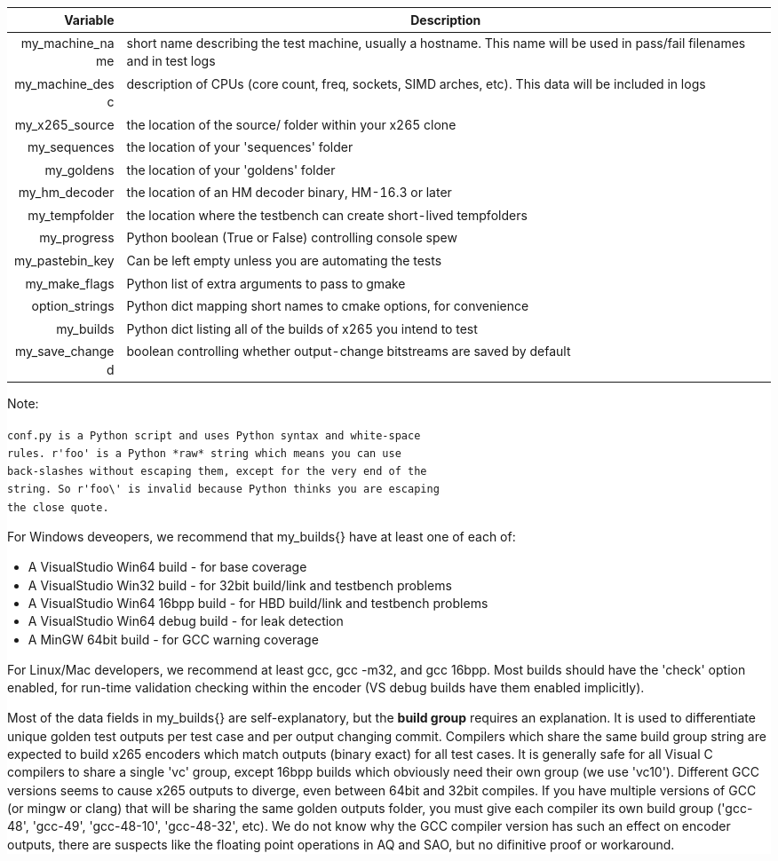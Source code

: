 Variable         | Description
----------------:| --------------------------------------------------------------------------------------------------------------------------
my_machine_name  | short name describing the test machine, usually a hostname. This name will be used in pass/fail filenames and in test logs
my_machine_desc  | description of CPUs (core count, freq, sockets, SIMD arches, etc). This data will be included in logs
my_x265_source   | the location of the source/ folder within your x265 clone
my_sequences     | the location of your 'sequences' folder
my_goldens       | the location of your 'goldens' folder
my_hm_decoder    | the location of an HM decoder binary, HM-16.3 or later
my_tempfolder    | the location where the testbench can create short-lived tempfolders
my_progress      | Python boolean (True or False) controlling console spew
my_pastebin_key  | Can be left empty unless you are automating the tests
my_make_flags    | Python list of extra arguments to pass to gmake
option_strings   | Python dict mapping short names to cmake options, for convenience
my_builds        | Python dict listing all of the builds of x265 you intend to test
my_save_changed  | boolean controlling whether output-change bitstreams are saved by default

Note:

	conf.py is a Python script and uses Python syntax and white-space
	rules. r'foo' is a Python *raw* string which means you can use
	back-slashes without escaping them, except for the very end of the
	string. So r'foo\' is invalid because Python thinks you are escaping
	the close quote.

For Windows deveopers, we recommend that my_builds{} have at least one of
each of:

* A VisualStudio Win64 build - for base coverage
* A VisualStudio Win32 build - for 32bit build/link and testbench problems
* A VisualStudio Win64 16bpp build - for HBD build/link and testbench problems
* A VisualStudio Win64 debug build - for leak detection
* A MinGW 64bit build - for GCC warning coverage

For Linux/Mac developers, we recommend at least gcc, gcc -m32, and gcc
16bpp. Most builds should have the 'check' option enabled, for run-time
validation checking within the encoder (VS debug builds have them
enabled implicitly).

Most of the data fields in my_builds{} are self-explanatory, but the
**build group** requires an explanation. It is used to differentiate
unique golden test outputs per test case and per output changing commit.
Compilers which share the same build group string are expected to build
x265 encoders which match outputs (binary exact) for all test cases.  It
is generally safe for all Visual C compilers to share a single 'vc'
group, except 16bpp builds which obviously need their own group (we use
'vc10').  Different GCC versions seems to cause x265 outputs to diverge,
even between 64bit and 32bit compiles.  If you have multiple versions of
GCC (or mingw or clang) that will be sharing the same golden outputs
folder, you must give each compiler its own build group ('gcc-48',
'gcc-49', 'gcc-48-10', 'gcc-48-32', etc). We do not know why the GCC
compiler version has such an effect on encoder outputs, there are
suspects like the floating point operations in AQ and SAO, but no
difinitive proof or workaround.
